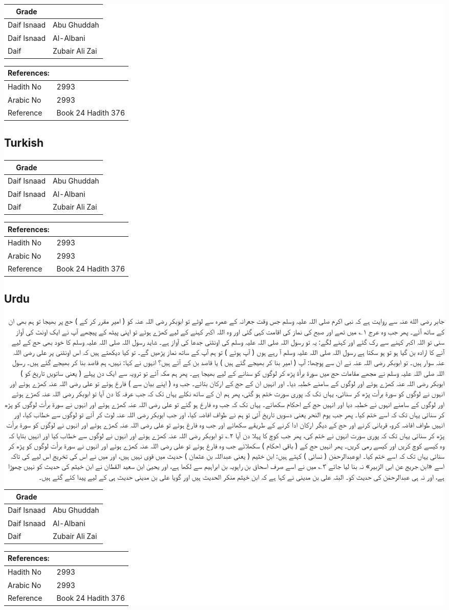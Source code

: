 <div style={{backgroundColor:'#f8f9fa',padding:20, marginBottom: 10}}><table> <thead> <tr> <th>Grade</th> <th></th> </tr> </thead> <tbody> <tr><td>Daif Isnaad</td><td>Abu Ghuddah</td></tr><tr><td>Daif Isnaad</td><td>Al-Albani</td></tr><tr><td>Daif</td><td>Zubair Ali Zai</td></tr></tbody></table><table> <thead> <tr> <th>References:</th> <th></th> </tr> </thead> <tbody><tr><td>Hadith No</td><td>2993</td></tr><tr><td>Arabic No</td><td>2993</td></tr><tr><td>Reference</td><td>Book 24 Hadith 376</td></tr></tbody></table></div>

## Turkish


<div dir="ltr" lang="tr" style={{fontSize:'larger',backgroundColor:'#f8f9fa',padding:20}}>

</div>
<div style={{backgroundColor:'#f8f9fa',padding:20, marginBottom: 10}}><table> <thead> <tr> <th>Grade</th> <th></th> </tr> </thead> <tbody> <tr><td>Daif Isnaad</td><td>Abu Ghuddah</td></tr><tr><td>Daif Isnaad</td><td>Al-Albani</td></tr><tr><td>Daif</td><td>Zubair Ali Zai</td></tr></tbody></table><table> <thead> <tr> <th>References:</th> <th></th> </tr> </thead> <tbody><tr><td>Hadith No</td><td>2993</td></tr><tr><td>Arabic No</td><td>2993</td></tr><tr><td>Reference</td><td>Book 24 Hadith 376</td></tr></tbody></table></div>

## Urdu


<div dir="rtl" lang="ur" style={{fontSize:'larger',backgroundColor:'#f8f9fa',padding:20}}>
جابر رضی الله عنہ سے روایت ہے کہ نبی اکرم صلی اللہ علیہ وسلم جس وقت جعرانہ کے عمرہ سے لوٹے تو ابوبکر رضی اللہ عنہ کو ( امیر مقرر کر کے ) حج پر بھیجا تو ہم بھی ان کے ساتھ آئے۔ پھر جب وہ عرج ۱؎ میں تھے اور صبح کی نماز کی اقامت کہی گئی اور وہ اللہ اکبر کہنے کے لیے کھڑے ہوئے تو اپنی پیٹھ کے پیچھے آپ نے ایک اونٹ کی آواز سنی تو اللہ اکبر کہنے سے رک گئے اور کہنے لگے: یہ تو رسول اللہ صلی اللہ علیہ وسلم کی اونٹنی جدعا کی آواز ہے۔ شاید رسول اللہ صلی اللہ علیہ وسلم کا خود بھی حج کے لیے آنے کا ارادہ بن گیا ہو تو ہو سکتا ہے رسول اللہ صلی اللہ علیہ وسلم آ رہے ہوں ( آپ ہوئے ) تو ہم آپ کے ساتھ نماز پڑھیں گے۔ تو کیا دیکھتے ہیں کہ اس اونٹنی پر علی رضی اللہ عنہ سوار ہیں۔ تو ابوبکر رضی اللہ عنہ نے ان سے پوچھا: آپ ( امیر بنا کر بھیجے گئے ہیں ) یا قاصد بن کے آئے ہیں؟ انہوں نے کہا: نہیں، ہم قاصد بنا کر بھیجے گئے ہیں۔ رسول اللہ صلی اللہ علیہ وسلم نے مجھے مقامات حج میں سورۃ برأۃ پڑھ کر لوگوں کو سنانے کے لیے بھیجا ہے۔ پھر ہم مکہ آئے تو ترویہ سے ایک دن پہلے ( یعنی ساتویں تاریخ کو ) ابوبکر رضی اللہ عنہ کھڑے ہوئے اور لوگوں کے سامنے خطبہ دیا۔ اور انہیں ان کے حج کے ارکان بتائے۔ جب وہ ( اپنے بیان سے ) فارغ ہوئے تو علی رضی اللہ عنہ کھڑے ہوئے اور انہوں نے لوگوں کو سورۃ برأت پڑھ کر سنائی، یہاں تک کہ پوری سورت ختم ہو گئی، پھر ہم ان کے ساتھ نکلے یہاں تک کہ جب عرفہ کا دن آیا تو ابوبکر رضی اللہ عنہ کھڑے ہوئے اور لوگوں کے سامنے انہوں نے خطبہ دیا اور انہیں حج کے احکام سکھائے۔ یہاں تک کہ جب وہ فارغ ہو گئے تو علی رضی اللہ عنہ کھڑے ہوئے اور انہوں نے سورۃ برأت لوگوں کو پڑھ کر سنائی یہاں تک کہ اسے ختم کیا۔ پھر جب یوم النحر یعنی دسویں تاریخ آئی تو ہم نے طواف افاضہ کیا، اور جب ابوبکر رضی اللہ عنہ لوٹ کر آئے تو لوگوں سے خطاب کیا، اور انہیں طواف افاضہ کرو، قربانی کرنے اور حج کے دیگر ارکان ادا کرنے کے طریقے سکھائے اور جب وہ فارغ ہوئے تو علی رضی اللہ عنہ کھڑے ہوئے اور انہوں نے لوگوں کو سورۃ برأت پڑھ کر سنائی یہاں تک کہ پوری سورت انہوں نے ختم کی، پھر جب کوچ کا پہلا دن آیا ۲؎ تو ابوبکر رضی اللہ عنہ کھڑے ہوئے اور انہوں نے لوگوں سے خطاب کیا اور انہیں بتایا کہ وہ کیسے کوچ کریں اور کیسے رمی کریں۔ پھر انہیں حج کے ( باقی احکام ) سکھلائے جب وہ فارغ ہوئے تو علی رضی اللہ عنہ کھڑے ہوئے اور انہوں نے سورۃ برأت لوگوں کو پڑھ کر سنائی یہاں تک کہ اسے ختم کیا۔ ابوعبدالرحمٰن ( نسائی ) کہتے ہیں: ابن خثیم ( یعنی عبداللہ بن عثمان ) حدیث میں قوی نہیں ہیں، اور میں نے اس کی تخریج اس لیے کی تاکہ اسے «ابن جریج عن ابی الزبیر» نہ بنا لیا جائے ۳؎ میں نے اسے صرف اسحاق بن راہویہ بن ابراہیم سے لکھا ہے، اور یحییٰ ابن سعید القطان نے ابن خیثم کی حدیث کو نہیں چھوڑا ہے، اور نہ ہی عبدالرحمٰن کی حدیث کو۔ البتہ علی بن مدینی نے کہا ہے کہ ابن خیثم منکر الحدیث ہیں اور گویا علی بن مدینی حدیث ہی کے لیے پیدا کئے گئے ہیں۔
</div>
<div style={{backgroundColor:'#f8f9fa',padding:20, marginBottom: 10}}><table> <thead> <tr> <th>Grade</th> <th></th> </tr> </thead> <tbody> <tr><td>Daif Isnaad</td><td>Abu Ghuddah</td></tr><tr><td>Daif Isnaad</td><td>Al-Albani</td></tr><tr><td>Daif</td><td>Zubair Ali Zai</td></tr></tbody></table><table> <thead> <tr> <th>References:</th> <th></th> </tr> </thead> <tbody><tr><td>Hadith No</td><td>2993</td></tr><tr><td>Arabic No</td><td>2993</td></tr><tr><td>Reference</td><td>Book 24 Hadith 376</td></tr></tbody></table></div>
